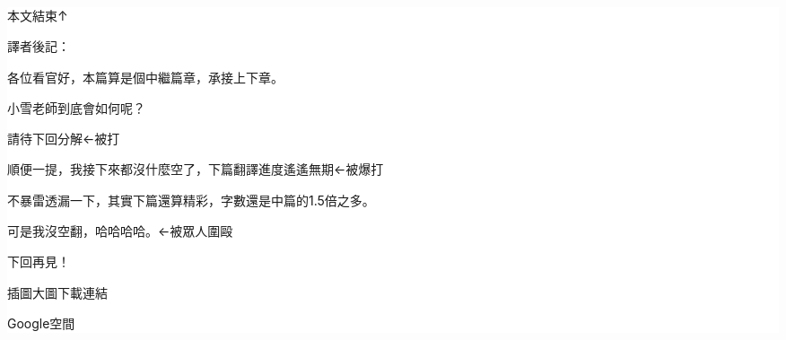 本文結束↑

譯者後記：

各位看官好，本篇算是個中繼篇章，承接上下章。

小雪老師到底會如何呢？

請待下回分解←被打

順便一提，我接下來都沒什麼空了，下篇翻譯進度遙遙無期←被爆打

不暴雷透漏一下，其實下篇還算精彩，字數還是中篇的1.5倍之多。

可是我沒空翻，哈哈哈哈。←被眾人圍毆

下回再見！

插圖大圖下載連結

Google空間


